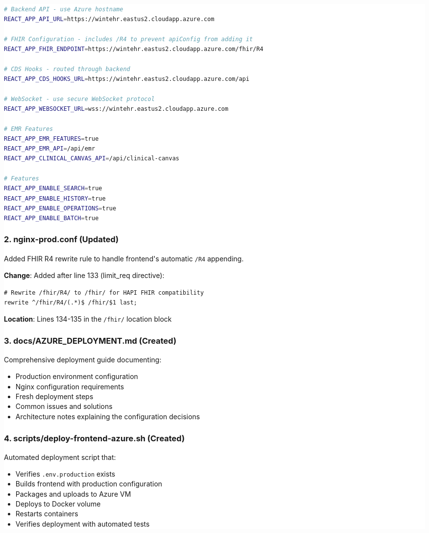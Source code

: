 ```bash
# Backend API - use Azure hostname
REACT_APP_API_URL=https://wintehr.eastus2.cloudapp.azure.com

# FHIR Configuration - includes /R4 to prevent apiConfig from adding it
REACT_APP_FHIR_ENDPOINT=https://wintehr.eastus2.cloudapp.azure.com/fhir/R4

# CDS Hooks - routed through backend
REACT_APP_CDS_HOOKS_URL=https://wintehr.eastus2.cloudapp.azure.com/api

# WebSocket - use secure WebSocket protocol
REACT_APP_WEBSOCKET_URL=wss://wintehr.eastus2.cloudapp.azure.com

# EMR Features
REACT_APP_EMR_FEATURES=true
REACT_APP_EMR_API=/api/emr
REACT_APP_CLINICAL_CANVAS_API=/api/clinical-canvas

# Features
REACT_APP_ENABLE_SEARCH=true
REACT_APP_ENABLE_HISTORY=true
REACT_APP_ENABLE_OPERATIONS=true
REACT_APP_ENABLE_BATCH=true
```

### 2. nginx-prod.conf (Updated)
Added FHIR R4 rewrite rule to handle frontend's automatic `/R4` appending.

**Change**: Added after line 133 (limit_req directive):
```nginx
# Rewrite /fhir/R4/ to /fhir/ for HAPI FHIR compatibility
rewrite ^/fhir/R4/(.*)$ /fhir/$1 last;
```

**Location**: Lines 134-135 in the `/fhir/` location block

### 3. docs/AZURE_DEPLOYMENT.md (Created)
Comprehensive deployment guide documenting:
- Production environment configuration
- Nginx configuration requirements
- Fresh deployment steps
- Common issues and solutions
- Architecture notes explaining the configuration decisions

### 4. scripts/deploy-frontend-azure.sh (Created)
Automated deployment script that:
- Verifies `.env.production` exists
- Builds frontend with production configuration
- Packages and uploads to Azure VM
- Deploys to Docker volume
- Restarts containers
- Verifies deployment with automated tests
